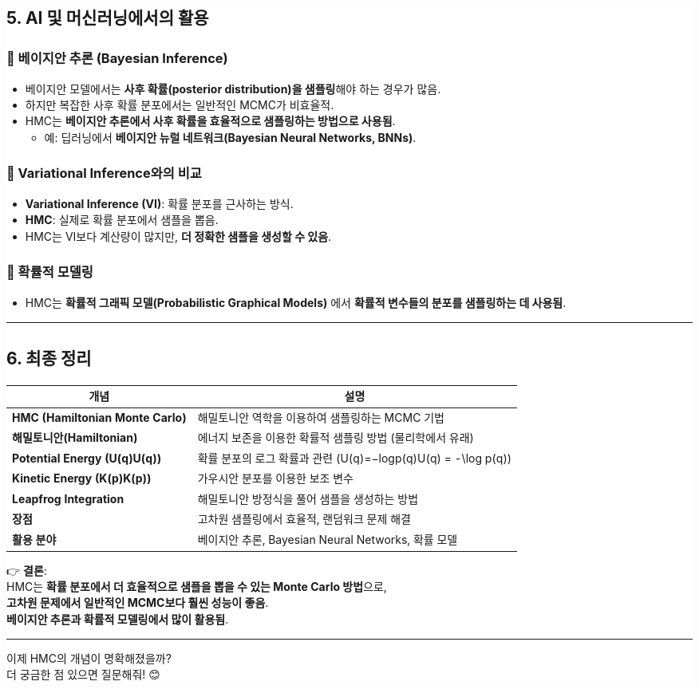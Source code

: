 ## **5. AI 및 머신러닝에서의 활용**

### **📌 베이지안 추론 (Bayesian Inference)**

- 베이지안 모델에서는 **사후 확률(posterior distribution)을 샘플링**해야 하는 경우가 많음.
- 하지만 복잡한 사후 확률 분포에서는 일반적인 MCMC가 비효율적.
- HMC는 **베이지안 추론에서 사후 확률을 효율적으로 샘플링하는 방법으로 사용됨**.
    - 예: 딥러닝에서 **베이지안 뉴럴 네트워크(Bayesian Neural Networks, BNNs)**.

### **📌 Variational Inference와의 비교**

- **Variational Inference (VI)**: 확률 분포를 근사하는 방식.
- **HMC**: 실제로 확률 분포에서 샘플을 뽑음.
- HMC는 VI보다 계산량이 많지만, **더 정확한 샘플을 생성할 수 있음**.

### **📌 확률적 모델링**

- HMC는 **확률적 그래픽 모델(Probabilistic Graphical Models)** 에서 **확률적 변수들의 분포를 샘플링하는 데 사용됨**.

---

## **6. 최종 정리**

|개념|설명|
|---|---|
|**HMC (Hamiltonian Monte Carlo)**|해밀토니안 역학을 이용하여 샘플링하는 MCMC 기법|
|**해밀토니안(Hamiltonian)**|에너지 보존을 이용한 확률적 샘플링 방법 (물리학에서 유래)|
|**Potential Energy (U(q)U(q))**|확률 분포의 로그 확률과 관련 (U(q)=−log⁡p(q)U(q) = -\log p(q))|
|**Kinetic Energy (K(p)K(p))**|가우시안 분포를 이용한 보조 변수|
|**Leapfrog Integration**|해밀토니안 방정식을 풀어 샘플을 생성하는 방법|
|**장점**|고차원 샘플링에서 효율적, 랜덤워크 문제 해결|
|**활용 분야**|베이지안 추론, Bayesian Neural Networks, 확률 모델|

👉 **결론**:  
HMC는 **확률 분포에서 더 효율적으로 샘플을 뽑을 수 있는 Monte Carlo 방법**으로,  
**고차원 문제에서 일반적인 MCMC보다 훨씬 성능이 좋음**.  
**베이지안 추론과 확률적 모델링에서 많이 활용됨**.

---

이제 HMC의 개념이 명확해졌을까?  
더 궁금한 점 있으면 질문해줘! 😊